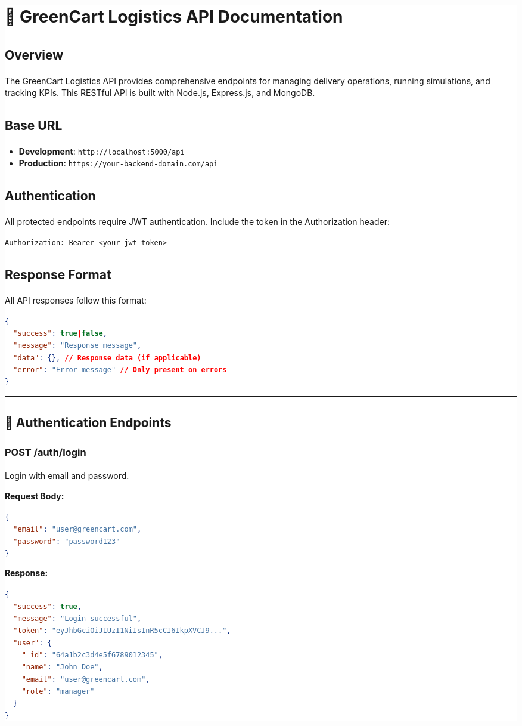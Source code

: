 # 🚛 GreenCart Logistics API Documentation

## Overview

The GreenCart Logistics API provides comprehensive endpoints for managing delivery operations, running simulations, and tracking KPIs. This RESTful API is built with Node.js, Express.js, and MongoDB.

## Base URL

- **Development**: `http://localhost:5000/api`
- **Production**: `https://your-backend-domain.com/api`

## Authentication

All protected endpoints require JWT authentication. Include the token in the Authorization header:

```
Authorization: Bearer <your-jwt-token>
```

## Response Format

All API responses follow this format:

```json
{
  "success": true|false,
  "message": "Response message",
  "data": {}, // Response data (if applicable)
  "error": "Error message" // Only present on errors
}
```

---

## 🔐 Authentication Endpoints

### POST /auth/login

Login with email and password.

**Request Body:**
```json
{
  "email": "user@greencart.com",
  "password": "password123"
}
```

**Response:**
```json
{
  "success": true,
  "message": "Login successful",
  "token": "eyJhbGciOiJIUzI1NiIsInR5cCI6IkpXVCJ9...",
  "user": {
    "_id": "64a1b2c3d4e5f6789012345",
    "name": "John Doe",
    "email": "user@greencart.com",
    "role": "manager"
  }
}
```
